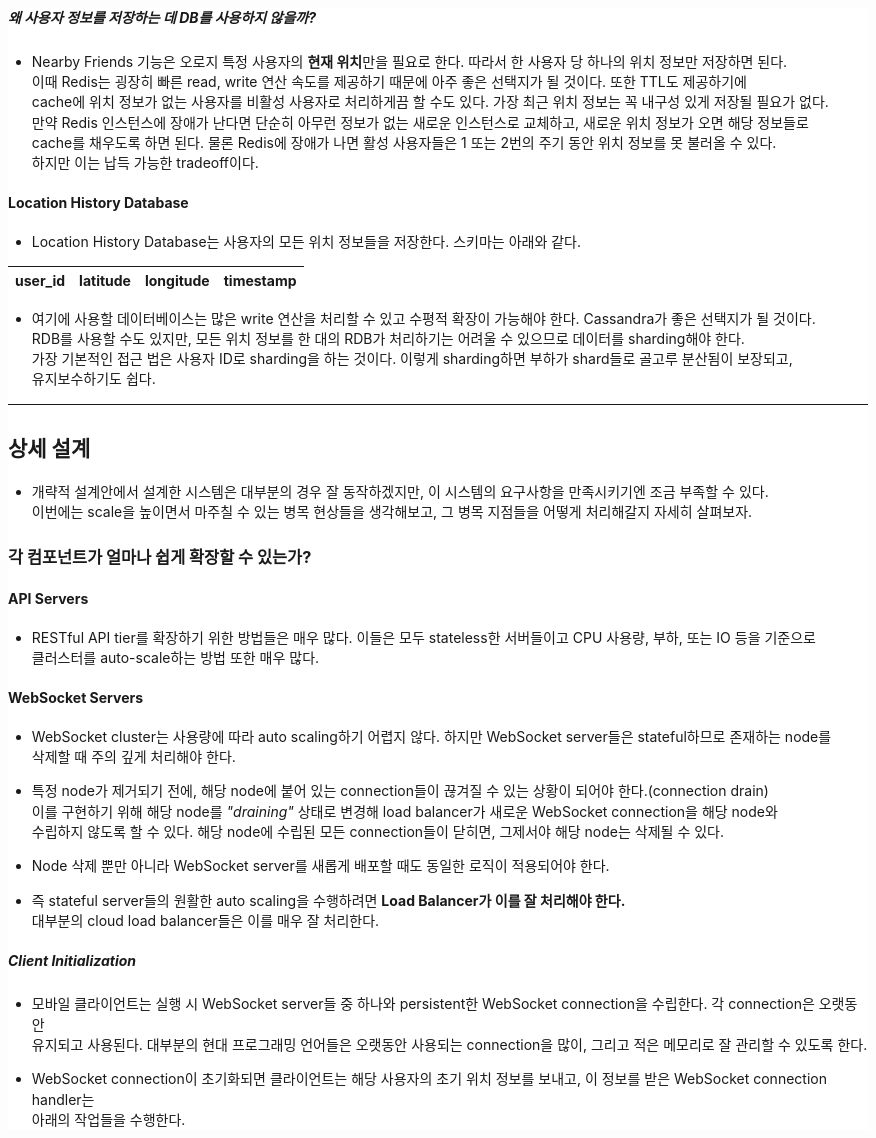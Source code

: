 ##### 왜 사용자 정보를 저장하는 데 DB를 사용하지 않을까?

- Nearby Friends 기능은 오로지 특정 사용자의 **현재 위치**만을 필요로 한다. 따라서 한 사용자 당 하나의 위치 정보만 저장하면 된다.  
  이때 Redis는 굉장히 빠른 read, write 연산 속도를 제공하기 때문에 아주 좋은 선택지가 될 것이다. 또한 TTL도 제공하기에  
  cache에 위치 정보가 없는 사용자를 비활성 사용자로 처리하게끔 할 수도 있다. 가장 최근 위치 정보는 꼭 내구성 있게 저장될 필요가 없다.  
  만약 Redis 인스턴스에 장애가 난다면 단순히 아무런 정보가 없는 새로운 인스턴스로 교체하고, 새로운 위치 정보가 오면 해당 정보들로  
  cache를 채우도록 하면 된다. 물론 Redis에 장애가 나면 활성 사용자들은 1 또는 2번의 주기 동안 위치 정보를 못 불러올 수 있다.  
  하지만 이는 납득 가능한 tradeoff이다.

#### Location History Database

- Location History Database는 사용자의 모든 위치 정보들을 저장한다. 스키마는 아래와 같다.

| user_id | latitude | longitude | timestamp |
| :-----: | :------: | :-------: | :-------: |

- 여기에 사용할 데이터베이스는 많은 write 연산을 처리할 수 있고 수평적 확장이 가능해야 한다. Cassandra가 좋은 선택지가 될 것이다.  
  RDB를 사용할 수도 있지만, 모든 위치 정보를 한 대의 RDB가 처리하기는 어려울 수 있으므로 데이터를 sharding해야 한다.  
  가장 기본적인 접근 법은 사용자 ID로 sharding을 하는 것이다. 이렇게 sharding하면 부하가 shard들로 골고루 분산됨이 보장되고,  
  유지보수하기도 쉽다.

---

## 상세 설계

- 개략적 설계안에서 설계한 시스템은 대부분의 경우 잘 동작하겠지만, 이 시스템의 요구사항을 만족시키기엔 조금 부족할 수 있다.  
  이번에는 scale을 높이면서 마주칠 수 있는 병목 현상들을 생각해보고, 그 병목 지점들을 어떻게 처리해갈지 자세히 살펴보자.

### 각 컴포넌트가 얼마나 쉽게 확장할 수 있는가?

#### API Servers

- RESTful API tier를 확장하기 위한 방법들은 매우 많다. 이들은 모두 stateless한 서버들이고 CPU 사용량, 부하, 또는 IO 등을 기준으로  
  클러스터를 auto-scale하는 방법 또한 매우 많다.

#### WebSocket Servers

- WebSocket cluster는 사용량에 따라 auto scaling하기 어렵지 않다. 하지만 WebSocket server들은 stateful하므로 존재하는 node를  
  삭제할 때 주의 깊게 처리해야 한다.

- 특정 node가 제거되기 전에, 해당 node에 붙어 있는 connection들이 끊겨질 수 있는 상황이 되어야 한다.(connection drain)  
  이를 구현하기 위해 해당 node를 _"draining"_ 상태로 변경해 load balancer가 새로운 WebSocket connection을 해당 node와  
  수립하지 않도록 할 수 있다. 해당 node에 수립된 모든 connection들이 닫히면, 그제서야 해당 node는 삭제될 수 있다.

- Node 삭제 뿐만 아니라 WebSocket server를 새롭게 배포할 때도 동일한 로직이 적용되어야 한다.

- 즉 stateful server들의 원활한 auto scaling을 수행하려면 **Load Balancer가 이를 잘 처리해야 한다.**  
  대부분의 cloud load balancer들은 이를 매우 잘 처리한다.

##### Client Initialization

- 모바일 클라이언트는 실행 시 WebSocket server들 중 하나와 persistent한 WebSocket connection을 수립한다. 각 connection은 오랫동안  
  유지되고 사용된다. 대부분의 현대 프로그래밍 언어들은 오랫동안 사용되는 connection을 많이, 그리고 적은 메모리로 잘 관리할 수 있도록 한다.

- WebSocket connection이 초기화되면 클라이언트는 해당 사용자의 초기 위치 정보를 보내고, 이 정보를 받은 WebSocket connection handler는  
  아래의 작업들을 수행한다.
